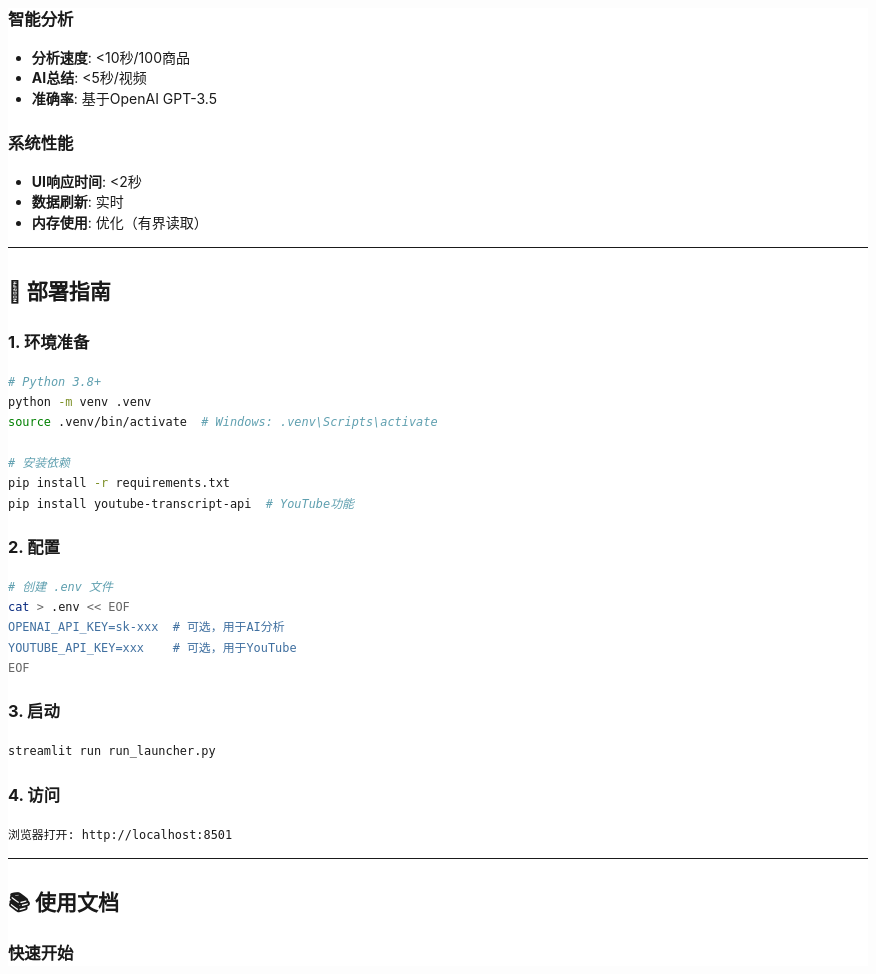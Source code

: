 ### 智能分析
- **分析速度**: <10秒/100商品
- **AI总结**: <5秒/视频
- **准确率**: 基于OpenAI GPT-3.5

### 系统性能
- **UI响应时间**: <2秒
- **数据刷新**: 实时
- **内存使用**: 优化（有界读取）

---

## 🚀 部署指南

### 1. 环境准备
```bash
# Python 3.8+
python -m venv .venv
source .venv/bin/activate  # Windows: .venv\Scripts\activate

# 安装依赖
pip install -r requirements.txt
pip install youtube-transcript-api  # YouTube功能
```

### 2. 配置
```bash
# 创建 .env 文件
cat > .env << EOF
OPENAI_API_KEY=sk-xxx  # 可选，用于AI分析
YOUTUBE_API_KEY=xxx    # 可选，用于YouTube
EOF
```

### 3. 启动
```bash
streamlit run run_launcher.py
```

### 4. 访问
```
浏览器打开: http://localhost:8501
```

---

## 📚 使用文档

### 快速开始
